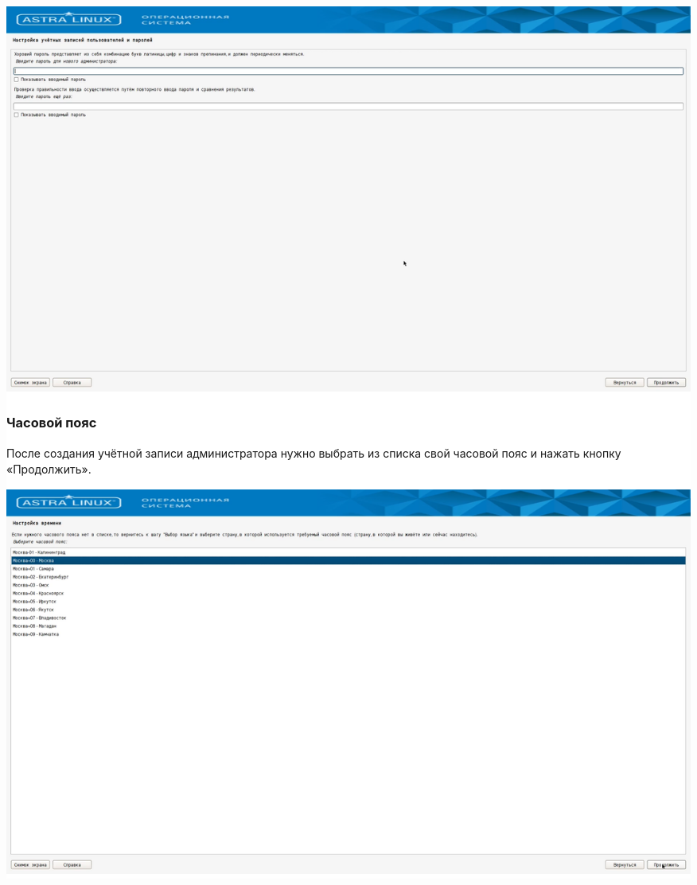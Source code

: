 ![Выбор и подтверждение пароля администратора](images/11-install-password.png)

### Часовой пояс

После создания учётной записи администратора нужно выбрать из списка свой часовой пояс и нажать кнопку «Продолжить».

![Выбор часового пояса](images/12-install-timezone.png)
